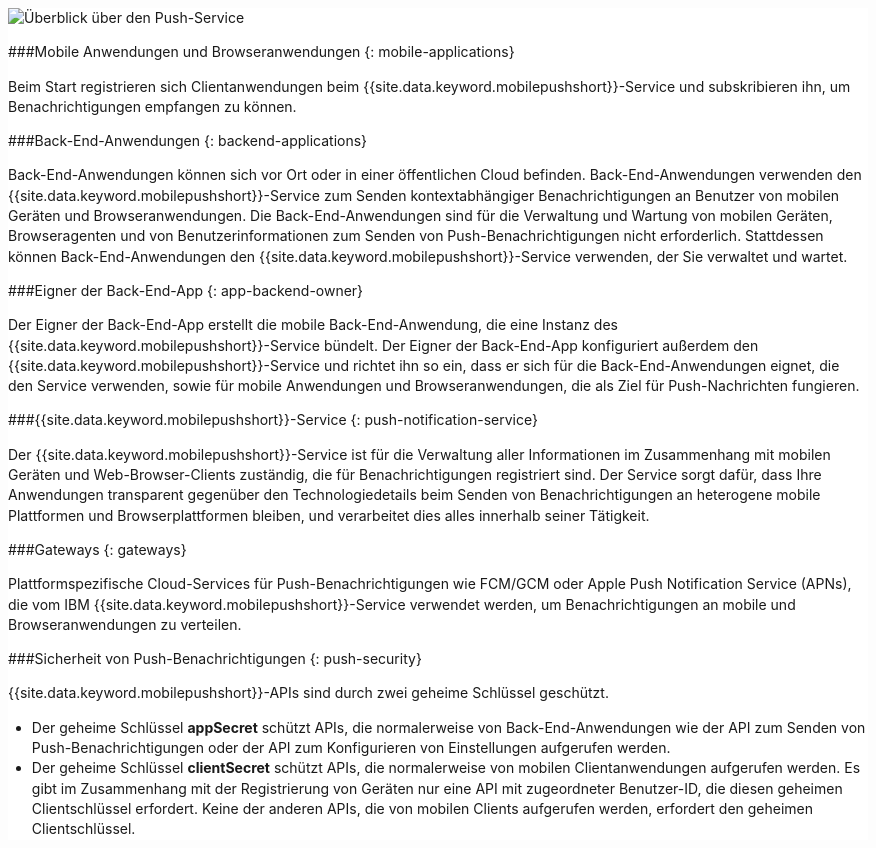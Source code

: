 ![Überblick über den Push-Service](images/overview.jpg)


###Mobile Anwendungen und Browseranwendungen
{: mobile-applications}

Beim Start registrieren sich Clientanwendungen beim {{site.data.keyword.mobilepushshort}}-Service und subskribieren ihn, um Benachrichtigungen empfangen zu können.

###Back-End-Anwendungen
{: backend-applications}

Back-End-Anwendungen können sich vor Ort oder in einer öffentlichen Cloud befinden. Back-End-Anwendungen verwenden den {{site.data.keyword.mobilepushshort}}-Service zum Senden kontextabhängiger Benachrichtigungen an Benutzer von mobilen Geräten und Browseranwendungen. Die Back-End-Anwendungen sind für die Verwaltung und Wartung von mobilen Geräten, Browseragenten und von Benutzerinformationen zum Senden von Push-Benachrichtigungen nicht erforderlich. Stattdessen können Back-End-Anwendungen den {{site.data.keyword.mobilepushshort}}-Service verwenden, der Sie verwaltet und wartet.

###Eigner der Back-End-App
{: app-backend-owner}

Der Eigner der Back-End-App erstellt die mobile Back-End-Anwendung, die eine Instanz des {{site.data.keyword.mobilepushshort}}-Service bündelt. Der Eigner der Back-End-App konfiguriert außerdem den {{site.data.keyword.mobilepushshort}}-Service und richtet ihn so ein, dass er sich für die Back-End-Anwendungen eignet, die den Service verwenden, sowie für mobile Anwendungen und Browseranwendungen, die als Ziel für Push-Nachrichten fungieren.

###{{site.data.keyword.mobilepushshort}}-Service
{: push-notification-service}

Der {{site.data.keyword.mobilepushshort}}-Service ist für die Verwaltung aller Informationen im Zusammenhang mit mobilen Geräten und Web-Browser-Clients zuständig, die für Benachrichtigungen registriert sind. Der Service sorgt dafür, dass Ihre Anwendungen transparent gegenüber den Technologiedetails beim Senden von Benachrichtigungen an heterogene mobile Plattformen und Browserplattformen bleiben, und verarbeitet dies alles innerhalb seiner Tätigkeit.

###Gateways
{: gateways}

Plattformspezifische Cloud-Services für Push-Benachrichtigungen wie FCM/GCM oder Apple Push Notification Service (APNs), die vom IBM {{site.data.keyword.mobilepushshort}}-Service verwendet werden, um Benachrichtigungen an mobile und Browseranwendungen zu verteilen.

###Sicherheit von Push-Benachrichtigungen
{: push-security}

{{site.data.keyword.mobilepushshort}}-APIs sind durch zwei geheime Schlüssel geschützt.

- Der geheime Schlüssel **appSecret** schützt APIs, die normalerweise von Back-End-Anwendungen wie der API zum Senden von Push-Benachrichtigungen oder der API zum Konfigurieren von Einstellungen aufgerufen werden.
- Der geheime Schlüssel **clientSecret** schützt APIs, die normalerweise von mobilen Clientanwendungen aufgerufen werden. Es gibt im Zusammenhang mit der Registrierung von Geräten nur eine API mit zugeordneter Benutzer-ID, die diesen geheimen Clientschlüssel erfordert. Keine der anderen APIs, die von mobilen Clients aufgerufen werden, erfordert den geheimen Clientschlüssel. 
